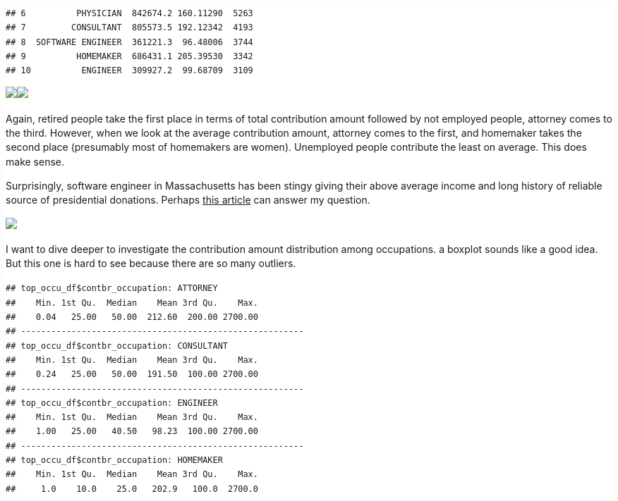     ## 6          PHYSICIAN  842674.2 160.11290  5263
    ## 7         CONSULTANT  805573.5 192.12342  4193
    ## 8  SOFTWARE ENGINEER  361221.3  96.48006  3744
    ## 9          HOMEMAKER  686431.1 205.39530  3342
    ## 10          ENGINEER  309927.2  99.68709  3109

![](projectTemplate_files/figure-markdown_strict/unnamed-chunk-19-1.png)![](projectTemplate_files/figure-markdown_strict/unnamed-chunk-19-2.png)

Again, retired people take the first place in terms of total
contribution amount followed by not employed people, attorney comes to
the third. However, when we look at the average contribution amount,
attorney comes to the first, and homemaker takes the second place
(presumably most of homemakers are women). Unemployed people contribute
the least on average. This does make sense.

Surprisingly, software engineer in Massachusetts has been stingy giving
their above average income and long history of reliable source of
presidential donations. Perhaps [this
article](http://fortune.com/2016/08/09/clinton-trump-tech-campaign-donors/)
can answer my question.

![](projectTemplate_files/figure-markdown_strict/unnamed-chunk-20-1.png)

I want to dive deeper to investigate the contribution amount
distribution among occupations. a boxplot sounds like a good idea. But
this one is hard to see because there are so many outliers.

    ## top_occu_df$contbr_occupation: ATTORNEY
    ##    Min. 1st Qu.  Median    Mean 3rd Qu.    Max. 
    ##    0.04   25.00   50.00  212.60  200.00 2700.00 
    ## -------------------------------------------------------- 
    ## top_occu_df$contbr_occupation: CONSULTANT
    ##    Min. 1st Qu.  Median    Mean 3rd Qu.    Max. 
    ##    0.24   25.00   50.00  191.50  100.00 2700.00 
    ## -------------------------------------------------------- 
    ## top_occu_df$contbr_occupation: ENGINEER
    ##    Min. 1st Qu.  Median    Mean 3rd Qu.    Max. 
    ##    1.00   25.00   40.50   98.23  100.00 2700.00 
    ## -------------------------------------------------------- 
    ## top_occu_df$contbr_occupation: HOMEMAKER
    ##    Min. 1st Qu.  Median    Mean 3rd Qu.    Max. 
    ##     1.0    10.0    25.0   202.9   100.0  2700.0 